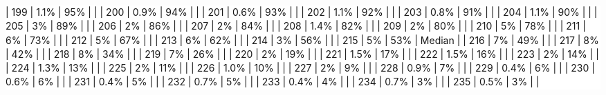 | 199 | 1.1% | 95% |  |
| 200 | 0.9% | 94% |  |
| 201 | 0.6% | 93% |  |
| 202 | 1.1% | 92% |  |
| 203 | 0.8% | 91% |  |
| 204 | 1.1% | 90% |  |
| 205 | 3% | 89% |  |
| 206 | 2% | 86% |  |
| 207 | 2% | 84% |  |
| 208 | 1.4% | 82% |  |
| 209 | 2% | 80% |  |
| 210 | 5% | 78% |  |
| 211 | 6% | 73% |  |
| 212 | 5% | 67% |  |
| 213 | 6% | 62% |  |
| 214 | 3% | 56% |  |
| 215 | 5% | 53% | Median |
| 216 | 7% | 49% |  |
| 217 | 8% | 42% |  |
| 218 | 8% | 34% |  |
| 219 | 7% | 26% |  |
| 220 | 2% | 19% |  |
| 221 | 1.5% | 17% |  |
| 222 | 1.5% | 16% |  |
| 223 | 2% | 14% |  |
| 224 | 1.3% | 13% |  |
| 225 | 2% | 11% |  |
| 226 | 1.0% | 10% |  |
| 227 | 2% | 9% |  |
| 228 | 0.9% | 7% |  |
| 229 | 0.4% | 6% |  |
| 230 | 0.6% | 6% |  |
| 231 | 0.4% | 5% |  |
| 232 | 0.7% | 5% |  |
| 233 | 0.4% | 4% |  |
| 234 | 0.7% | 3% |  |
| 235 | 0.5% | 3% |  |